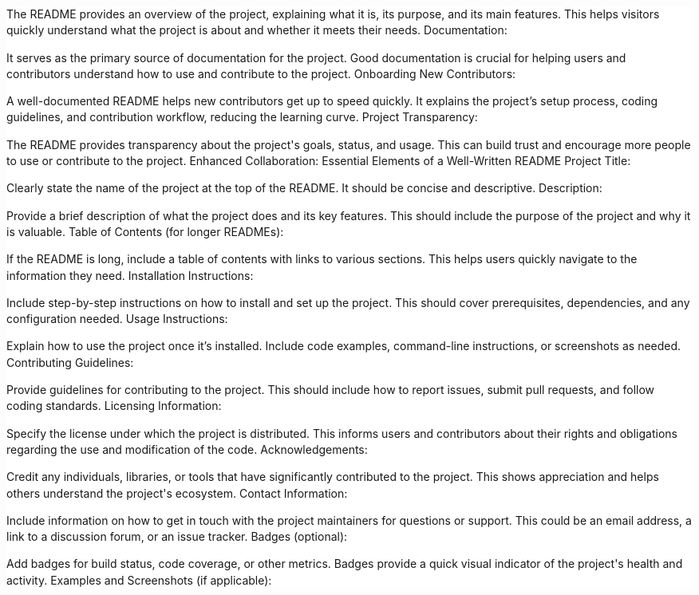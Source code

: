 The README provides an overview of the project, explaining what it is, its purpose, and its main features. This helps visitors quickly understand what the project is about and whether it meets their needs.
Documentation:

It serves as the primary source of documentation for the project. Good documentation is crucial for helping users and contributors understand how to use and contribute to the project.
Onboarding New Contributors:

A well-documented README helps new contributors get up to speed quickly. It explains the project’s setup process, coding guidelines, and contribution workflow, reducing the learning curve.
Project Transparency:

The README provides transparency about the project's goals, status, and usage. This can build trust and encourage more people to use or contribute to the project.
Enhanced Collaboration:
Essential Elements of a Well-Written README
Project Title:

Clearly state the name of the project at the top of the README. It should be concise and descriptive.
Description:

Provide a brief description of what the project does and its key features. This should include the purpose of the project and why it is valuable.
Table of Contents (for longer READMEs):

If the README is long, include a table of contents with links to various sections. This helps users quickly navigate to the information they need.
Installation Instructions:

Include step-by-step instructions on how to install and set up the project. This should cover prerequisites, dependencies, and any configuration needed.
Usage Instructions:

Explain how to use the project once it’s installed. Include code examples, command-line instructions, or screenshots as needed.
Contributing Guidelines:

Provide guidelines for contributing to the project. This should include how to report issues, submit pull requests, and follow coding standards.
Licensing Information:

Specify the license under which the project is distributed. This informs users and contributors about their rights and obligations regarding the use and modification of the code.
Acknowledgements:

Credit any individuals, libraries, or tools that have significantly contributed to the project. This shows appreciation and helps others understand the project's ecosystem.
Contact Information:

Include information on how to get in touch with the project maintainers for questions or support. This could be an email address, a link to a discussion forum, or an issue tracker.
Badges (optional):

Add badges for build status, code coverage, or other metrics. Badges provide a quick visual indicator of the project's health and activity.
Examples and Screenshots (if applicable):
